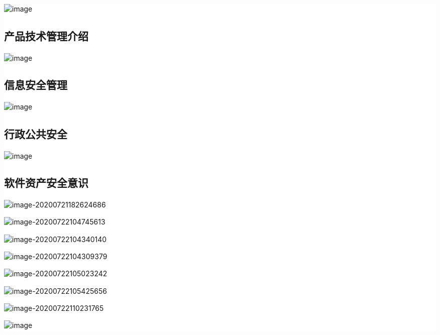 ![image](F:\图片\typora\screencapture-hundsun-eceibs20-com-paper-hundsun-121-60708-html-1595393020659.png)



## 产品技术管理介绍

![image](F:\图片\typora\screencapture-hundsun-eceibs20-com-paper-hundsun-122-61490-html-1595393198672.png)



## 信息安全管理

![image](F:\图片\typora\screencapture-hundsun-eceibs20-com-paper-hundsun-122-61119-html-1595393244571.png)



## 行政公共安全

![image](F:\图片\typora\screencapture-hundsun-eceibs20-com-paper-hundsun-121-60778-html-1595387295796.png)



## 软件资产安全意识

![image-20200721182624686](F:\图片\typora\image-20200721182624686.png)

![image-20200722104745613](F:\图片\typora\image-20200722104745613.png)

![image-20200722104340140](F:\图片\typora\image-20200722104340140.png)

![image-20200722104309379](F:\图片\typora\image-20200722104309379.png)

![image-20200722105023242](F:\图片\typora\image-20200722105023242.png)

![image-20200722105425656](F:\图片\typora\image-20200722105425656.png)

![image-20200722110231765](F:\图片\typora\image-20200722110231765.png)

![image](F:\图片\typora\screencapture-hundsun-eceibs20-com-paper-hundsun-122-61063-html-1595388322811.png)